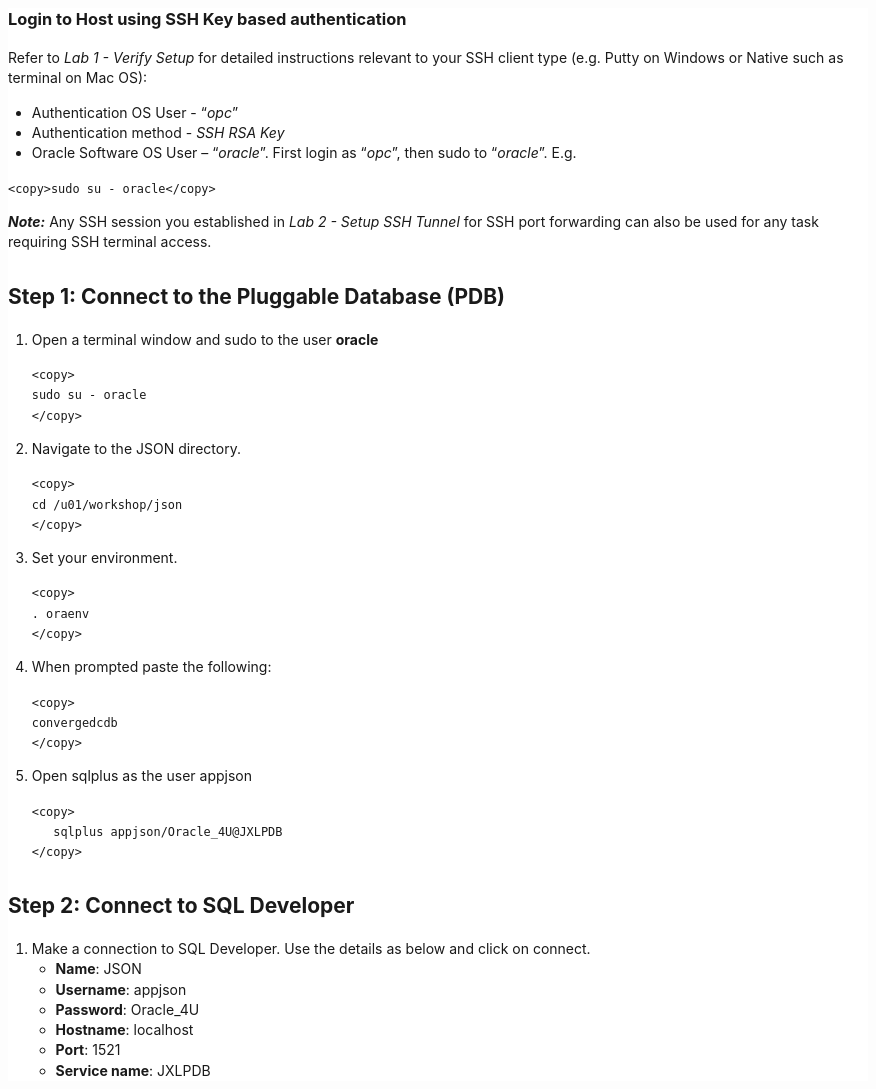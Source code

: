 ### Login to Host using SSH Key based authentication
Refer to *Lab 1 - Verify Setup* for detailed instructions relevant to your SSH client type (e.g. Putty on Windows or Native such as terminal on Mac OS):
  - Authentication OS User - “*opc*”
  - Authentication method - *SSH RSA Key*
  - Oracle Software OS User – “*oracle*”. First login as “*opc*”, then sudo to “*oracle*”. E.g.

````
<copy>sudo su - oracle</copy>
````

***Note:*** Any SSH session you established in *Lab 2 - Setup SSH Tunnel* for SSH port forwarding can also be used for any task requiring SSH terminal access.

## **Step 1:** Connect to the Pluggable Database (PDB)
1. Open a terminal window and sudo to the user **oracle**
    ````
    <copy>
    sudo su - oracle
    </copy>
    ````

2. Navigate to the JSON directory.
    ````
    <copy>
    cd /u01/workshop/json
    </copy>
    ````

3. Set your environment.
    ````
    <copy>
    . oraenv
    </copy>
    ````

4. When prompted paste the following:
    ````
    <copy>
    convergedcdb
    </copy>
    ````

5. Open sqlplus as the user appjson

    ````
    <copy>
       sqlplus appjson/Oracle_4U@JXLPDB
    </copy>
    ````

## **Step 2:** Connect to SQL Developer
1. Make a connection to SQL Developer. Use the details as below and click on connect.
      - **Name**: JSON
      - **Username**: appjson
      - **Password**: Oracle_4U
      - **Hostname**: localhost
      - **Port**: 1521
      - **Service name**: JXLPDB
